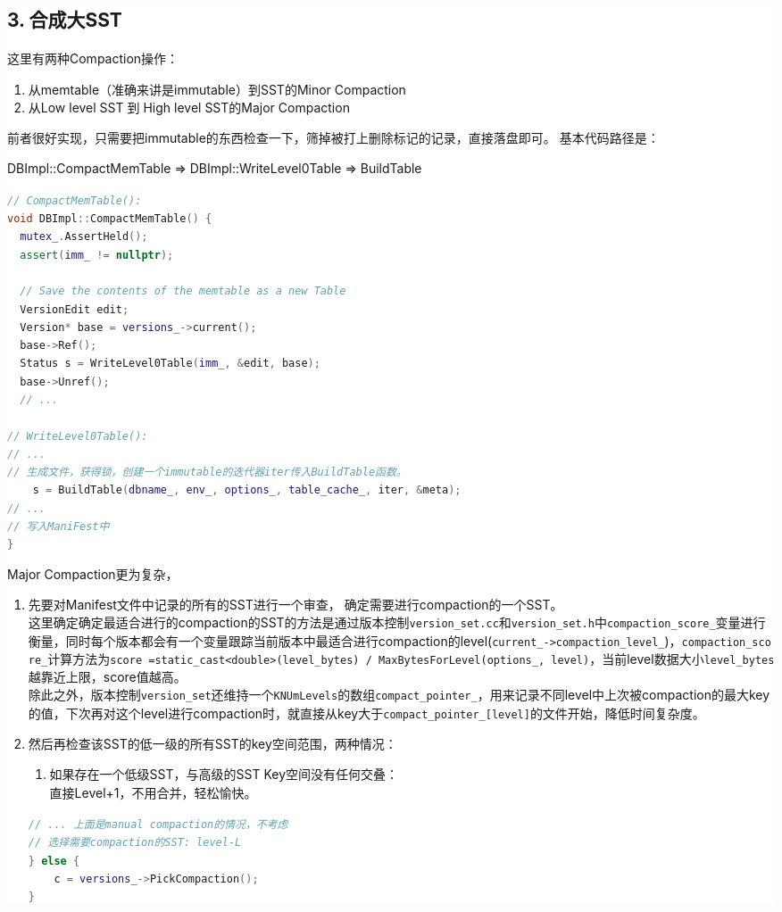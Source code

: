 ## 3. 合成大SST

这里有两种Compaction操作：

1. 从memtable（准确来讲是immutable）到SST的Minor Compaction
2. 从Low level SST 到 High level SST的Major Compaction

前者很好实现，只需要把immutable的东西检查一下，筛掉被打上删除标记的记录，直接落盘即可。
基本代码路径是：

DBImpl::CompactMemTable => DBImpl::WriteLevel0Table => BuildTable

```C++
// CompactMemTable():
void DBImpl::CompactMemTable() {
  mutex_.AssertHeld();
  assert(imm_ != nullptr);

  // Save the contents of the memtable as a new Table
  VersionEdit edit;
  Version* base = versions_->current();
  base->Ref();
  Status s = WriteLevel0Table(imm_, &edit, base);
  base->Unref();
  // ...

// WriteLevel0Table():
// ...
// 生成文件，获得锁，创建一个immutable的迭代器iter传入BuildTable函数。
    s = BuildTable(dbname_, env_, options_, table_cache_, iter, &meta);
// ...
// 写入ManiFest中
}
```

Major Compaction更为复杂，

1. 先要对Manifest文件中记录的所有的SST进行一个审查，
确定需要进行compaction的一个SST。  
这里确定确定最适合进行的compaction的SST的方法是通过版本控制`version_set.cc`和`version_set.h`中`compaction_score_`变量进行衡量，同时每个版本都会有一个变量跟踪当前版本中最适合进行compaction的level(`current_->compaction_level_`)，`compaction_score_`计算方法为`score =static_cast<double>(level_bytes) / MaxBytesForLevel(options_, level)`，当前level数据大小`level_bytes`越靠近上限，score值越高。  
  除此之外，版本控制`version_set`还维持一个`KNUmLevels`的数组`compact_pointer_`，用来记录不同level中上次被compaction的最大key的值，下次再对这个level进行compaction时，就直接从key大于`compact_pointer_[level]`的文件开始，降低时间复杂度。  
2. 然后再检查该SST的低一级的所有SST的key空间范围，两种情况：  
   1. 如果存在一个低级SST，与高级的SST Key空间没有任何交叠：  
      直接Level+1，不用合并，轻松愉快。  

    ```c++
    // ... 上面是manual compaction的情况，不考虑
    // 选择需要compaction的SST: level-L
    } else {
        c = versions_->PickCompaction();
    }
